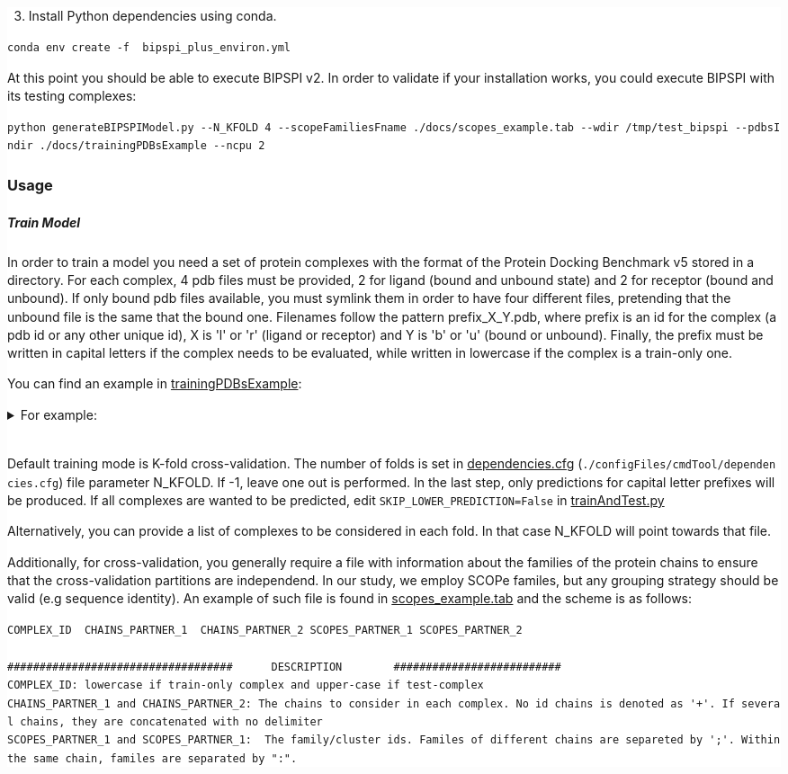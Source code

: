 
3) Install Python dependencies using conda.

```
conda env create -f  bipspi_plus_environ.yml
```


At this point you should be able to execute BIPSPI v2.
In order to validate if your installation works, you could execute BIPSPI with its testing complexes:
```
python generateBIPSPIModel.py --N_KFOLD 4 --scopeFamiliesFname ./docs/scopes_example.tab --wdir /tmp/test_bipspi --pdbsIndir ./docs/trainingPDBsExample --ncpu 2
```

### Usage            


 ##### Train Model
  
In order to train a model you need a set of protein complexes with the format of the Protein Docking Benchmark v5 stored in a 
directory. For each complex, 4 pdb files must be provided, 2 for ligand (bound and unbound state) and
2 for receptor (bound and unbound). If only bound pdb files available, you must symlink them in order to
have four different files, pretending that the unbound file is the same that the bound one.
Filenames follow the pattern prefix_X_Y.pdb, where prefix is an id for the complex (a pdb id or any other
unique id), X is 'l' or 'r' (ligand or receptor) and Y is 'b' or 'u' (bound or unbound). Finally, the prefix must
be written in capital letters if the complex needs to be evaluated, while written in lowercase if the complex is
a train-only one.

You can find an example in [trainingPDBsExample](../docs/trainingPDBsExample):



<details><summary>For example:</summary></details>
<br>

Default training mode is K-fold cross-validation. The number of folds is set  in [dependencies.cfg](../configFiles/cmdTool/dependencies.cfg) (`./configFiles/cmdTool/dependencies.cfg`) file parameter
N_KFOLD. If -1, leave one out is performed. In the last step, only predictions for capital letter prefixes will be produced.
If all complexes are wanted to be predicted, edit `SKIP_LOWER_PREDICTION=False` in [trainAndTest.py](../trainAndTest/trainAndTest.py)

Alternatively, you can provide a list of complexes to be considered in each fold. In that case N_KFOLD will point
towards that file.


Additionally, for cross-validation, you generally require a file with information about the families of the protein chains to ensure that the cross-validation partitions are independend.
In our study, we employ SCOPe familes, but any grouping strategy should be valid (e.g sequence identity).
An example of such file is found in [scopes_example.tab](../docs/scopes_example.tab) and the scheme is as follows:
```
COMPLEX_ID  CHAINS_PARTNER_1  CHAINS_PARTNER_2 SCOPES_PARTNER_1 SCOPES_PARTNER_2

###################################      DESCRIPTION        ##########################
COMPLEX_ID: lowercase if train-only complex and upper-case if test-complex
CHAINS_PARTNER_1 and CHAINS_PARTNER_2: The chains to consider in each complex. No id chains is denoted as '+'. If several chains, they are concatenated with no delimiter
SCOPES_PARTNER_1 and SCOPES_PARTNER_1:  The family/cluster ids. Familes of different chains are separeted by ';'. Within the same chain, familes are separated by ":". 

```